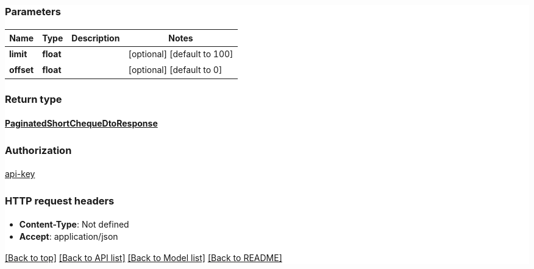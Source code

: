 ### Parameters

Name | Type | Description  | Notes
------------- | ------------- | ------------- | -------------
 **limit** | **float**|  | [optional] [default to 100]
 **offset** | **float**|  | [optional] [default to 0]

### Return type

[**PaginatedShortChequeDtoResponse**](PaginatedShortChequeDtoResponse.md)

### Authorization

[api-key](../README.md#api-key)

### HTTP request headers

 - **Content-Type**: Not defined
 - **Accept**: application/json

[[Back to top]](#) [[Back to API list]](../README.md#documentation-for-api-endpoints) [[Back to Model list]](../README.md#documentation-for-models) [[Back to README]](../README.md)

